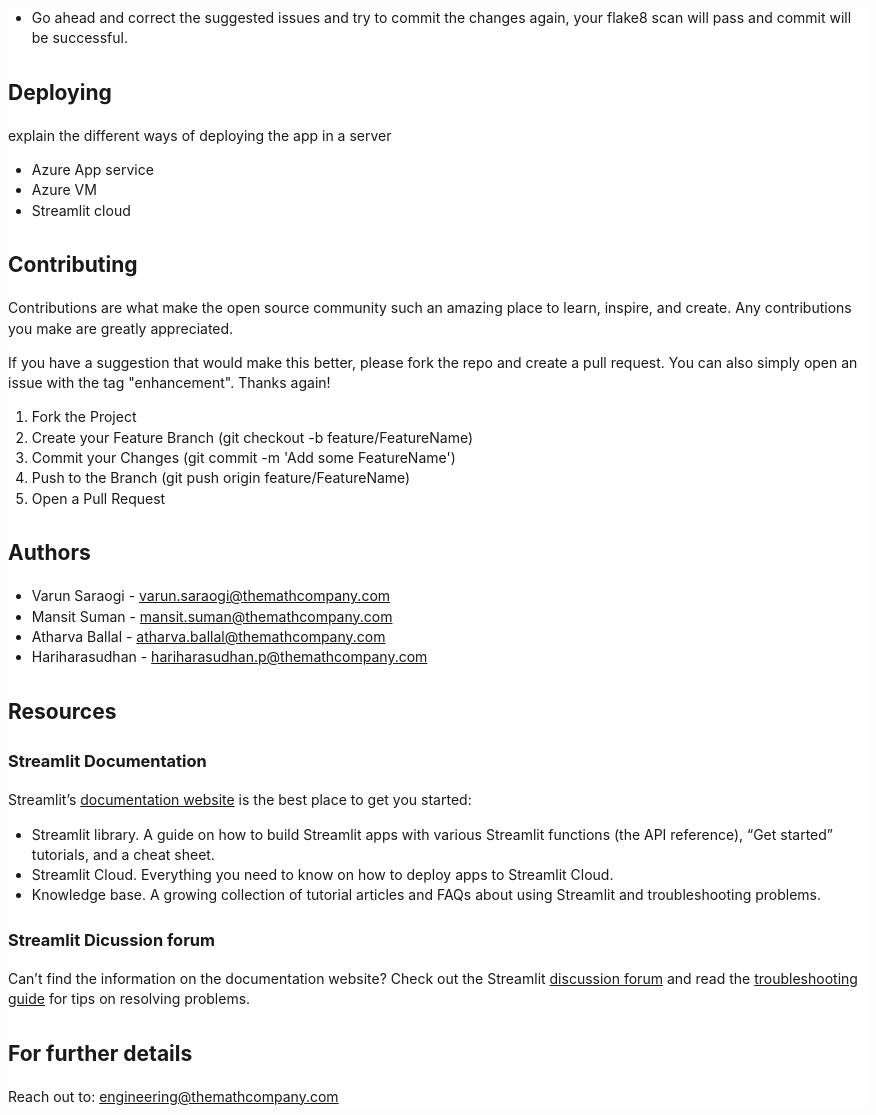 - Go ahead and correct the suggested issues and try to commit the changes again, your flake8 scan will pass and commit will be successful.

## Deploying

explain the different ways of deploying the app in a server

- Azure App service
- Azure VM
- Streamlit cloud

## Contributing

Contributions are what make the open source community such an amazing place to learn, inspire, and create. Any contributions you make are greatly appreciated.

If you have a suggestion that would make this better, please fork the repo and create a pull request. You can also simply open an issue with the tag "enhancement". Thanks again!

1. Fork the Project
2. Create your Feature Branch (git checkout -b feature/FeatureName)
3. Commit your Changes (git commit -m 'Add some FeatureName')
4. Push to the Branch (git push origin feature/FeatureName)
5. Open a Pull Request

## Authors

- Varun Saraogi - varun.saraogi@themathcompany.com
- Mansit Suman - mansit.suman@themathcompany.com
- Atharva Ballal - atharva.ballal@themathcompany.com
- Hariharasudhan - hariharasudhan.p@themathcompany.com

## Resources

### Streamlit Documentation

Streamlit’s <a href="https://docs.streamlit.io/">documentation website</a> is the best place to get you started:

- Streamlit library. A guide on how to build Streamlit apps with various Streamlit functions (the API reference), “Get started” tutorials, and a cheat sheet.
- Streamlit Cloud. Everything you need to know on how to deploy apps to Streamlit Cloud.
- Knowledge base. A growing collection of tutorial articles and FAQs about using Streamlit and troubleshooting problems.

### Streamlit Dicussion forum

Can’t find the information on the documentation website? Check out the Streamlit <a href="https://discuss.streamlit.io//">discussion forum</a> and read the <a href="https://docs.streamlit.io/knowledge-base">troubleshooting guide</a> for tips on resolving problems.

## For further details

Reach out to: engineering@themathcompany.com
